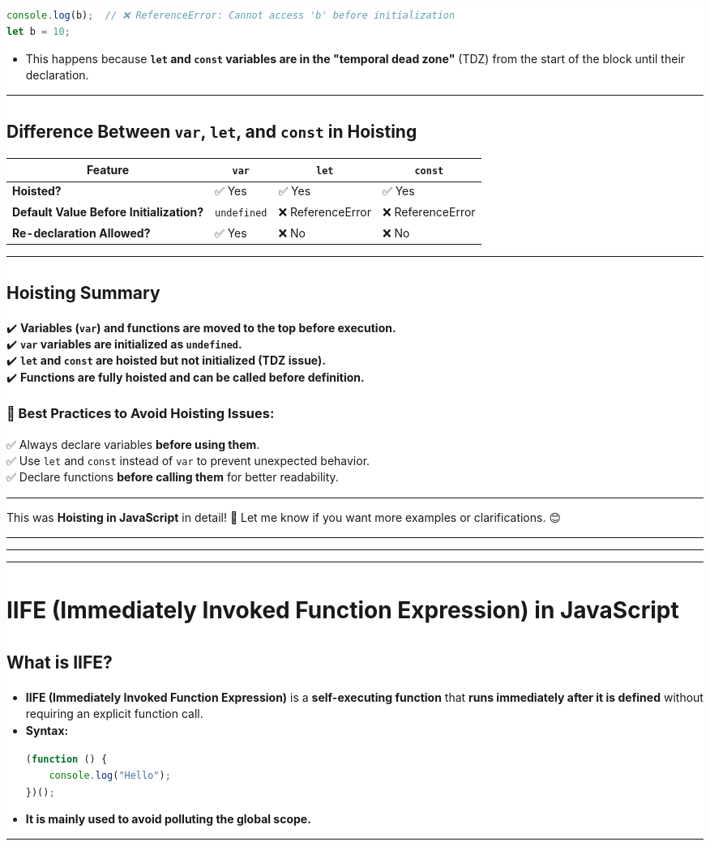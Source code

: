 ```js
console.log(b);  // ❌ ReferenceError: Cannot access 'b' before initialization
let b = 10;
```

- This happens because **`let` and `const` variables are in the "temporal dead zone"** (TDZ) from the start of the block until their declaration.  

---

## **Difference Between `var`, `let`, and `const` in Hoisting**  

| Feature | `var` | `let` | `const` |
|---------|-------|-------|---------|
| **Hoisted?** | ✅ Yes | ✅ Yes | ✅ Yes |
| **Default Value Before Initialization?** | `undefined` | ❌ ReferenceError | ❌ ReferenceError |
| **Re-declaration Allowed?** | ✅ Yes | ❌ No | ❌ No |

---

## **Hoisting Summary**  
✔️ **Variables (`var`) and functions are moved to the top before execution.**  
✔️ **`var` variables are initialized as `undefined`.**  
✔️ **`let` and `const` are hoisted but not initialized (TDZ issue).**  
✔️ **Functions are fully hoisted and can be called before definition.**  

### **🚀 Best Practices to Avoid Hoisting Issues:**  
✅ Always declare variables **before using them**.  
✅ Use `let` and `const` instead of `var` to prevent unexpected behavior.  
✅ Declare functions **before calling them** for better readability.  

---

This was **Hoisting in JavaScript** in detail! 🚀 Let me know if you want more examples or clarifications. 😊



---
---
---



# **IIFE (Immediately Invoked Function Expression) in JavaScript**  

## **What is IIFE?**  
- **IIFE (Immediately Invoked Function Expression)** is a **self-executing function** that **runs immediately after it is defined** without requiring an explicit function call.  
- **Syntax:**  
  ```js
  (function () {
      console.log("Hello");
  })();
  ```
- **It is mainly used to avoid polluting the global scope.**  

---